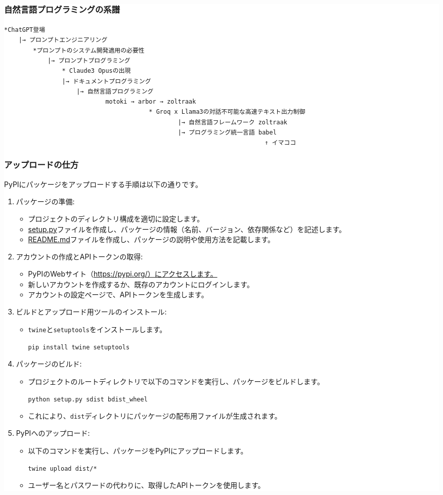 






### 自然言語プログラミングの系譜


```
*ChatGPT登場
    |→ プロンプトエンジニアリング
        *プロンプトのシステム開発適用の必要性
            |→ プロンプトプログラミング
                * Claude3 Opusの出現
                |→ ドキュメントプログラミング
                    |→ 自然言語プログラミング
                            motoki → arbor → zoltraak
                                        * Groq x Llama3の対話不可能な高速テキスト出力制御
                                                |→ 自然言語フレームワーク zoltraak
                                                |→ プログラミング統一言語 babel
                                                                        ↑ イマココ
```



### アップロードの仕方


PyPIにパッケージをアップロードする手順は以下の通りです。

1. パッケージの準備:
   - プロジェクトのディレクトリ構成を適切に設定します。
   - [setup.py](file:///Users/motokidaisuke/motoki/setup.py#1%2C1-1%2C1)ファイルを作成し、パッケージの情報（名前、バージョン、依存関係など）を記述します。
   - [README.md](file:///Users/motokidaisuke/motoki/README.md#1%2C1-1%2C1)ファイルを作成し、パッケージの説明や使用方法を記載します。

2. アカウントの作成とAPIトークンの取得:
   - PyPIのWebサイト（https://pypi.org/）にアクセスします。
   - 新しいアカウントを作成するか、既存のアカウントにログインします。
   - アカウントの設定ページで、APIトークンを生成します。

3. ビルドとアップロード用ツールのインストール:
   - `twine`と`setuptools`をインストールします。
     ```
     pip install twine setuptools
     ```

4. パッケージのビルド:
   - プロジェクトのルートディレクトリで以下のコマンドを実行し、パッケージをビルドします。
     ```
     python setup.py sdist bdist_wheel
     ```
   - これにより、`dist`ディレクトリにパッケージの配布用ファイルが生成されます。

5. PyPIへのアップロード:
   - 以下のコマンドを実行し、パッケージをPyPIにアップロードします。
     ```
     twine upload dist/*
     ```
   - ユーザー名とパスワードの代わりに、取得したAPIトークンを使用します。
